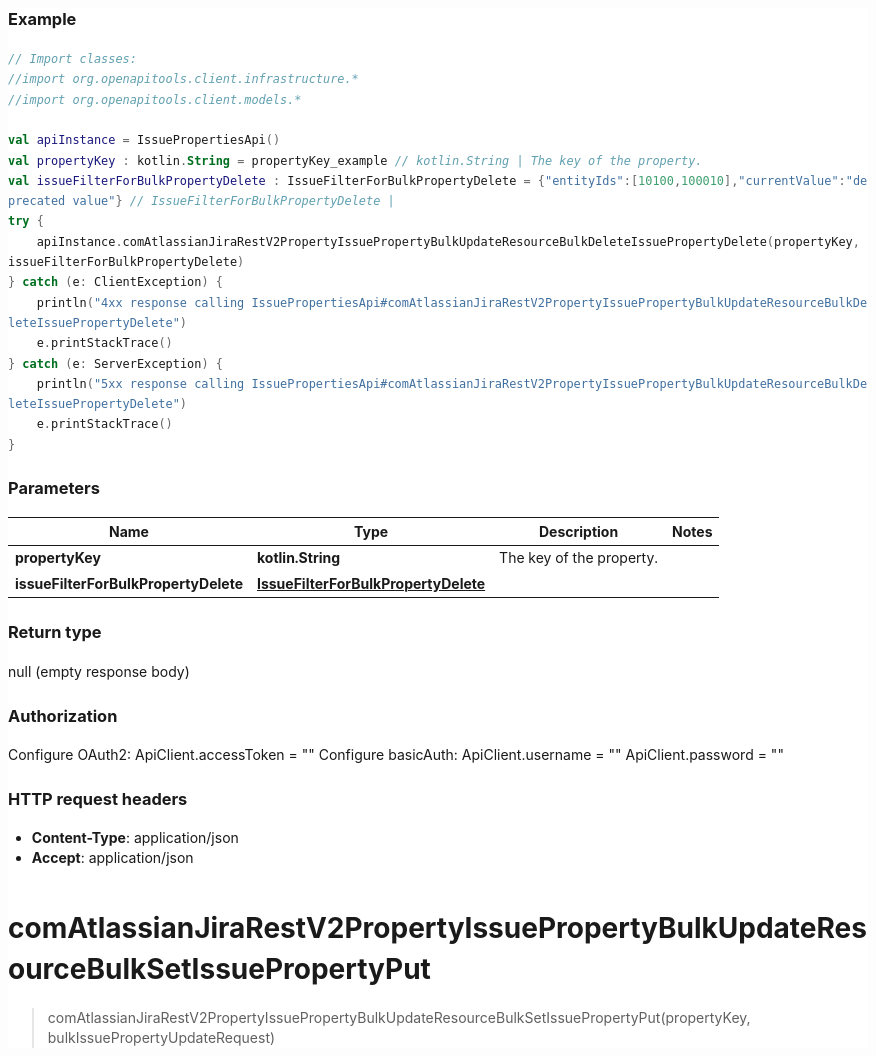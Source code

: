 ### Example
```kotlin
// Import classes:
//import org.openapitools.client.infrastructure.*
//import org.openapitools.client.models.*

val apiInstance = IssuePropertiesApi()
val propertyKey : kotlin.String = propertyKey_example // kotlin.String | The key of the property.
val issueFilterForBulkPropertyDelete : IssueFilterForBulkPropertyDelete = {"entityIds":[10100,100010],"currentValue":"deprecated value"} // IssueFilterForBulkPropertyDelete | 
try {
    apiInstance.comAtlassianJiraRestV2PropertyIssuePropertyBulkUpdateResourceBulkDeleteIssuePropertyDelete(propertyKey, issueFilterForBulkPropertyDelete)
} catch (e: ClientException) {
    println("4xx response calling IssuePropertiesApi#comAtlassianJiraRestV2PropertyIssuePropertyBulkUpdateResourceBulkDeleteIssuePropertyDelete")
    e.printStackTrace()
} catch (e: ServerException) {
    println("5xx response calling IssuePropertiesApi#comAtlassianJiraRestV2PropertyIssuePropertyBulkUpdateResourceBulkDeleteIssuePropertyDelete")
    e.printStackTrace()
}
```

### Parameters

Name | Type | Description  | Notes
------------- | ------------- | ------------- | -------------
 **propertyKey** | **kotlin.String**| The key of the property. |
 **issueFilterForBulkPropertyDelete** | [**IssueFilterForBulkPropertyDelete**](IssueFilterForBulkPropertyDelete.md)|  |

### Return type

null (empty response body)

### Authorization


Configure OAuth2:
    ApiClient.accessToken = ""
Configure basicAuth:
    ApiClient.username = ""
    ApiClient.password = ""

### HTTP request headers

 - **Content-Type**: application/json
 - **Accept**: application/json

<a name="comAtlassianJiraRestV2PropertyIssuePropertyBulkUpdateResourceBulkSetIssuePropertyPut"></a>
# **comAtlassianJiraRestV2PropertyIssuePropertyBulkUpdateResourceBulkSetIssuePropertyPut**
> comAtlassianJiraRestV2PropertyIssuePropertyBulkUpdateResourceBulkSetIssuePropertyPut(propertyKey, bulkIssuePropertyUpdateRequest)
